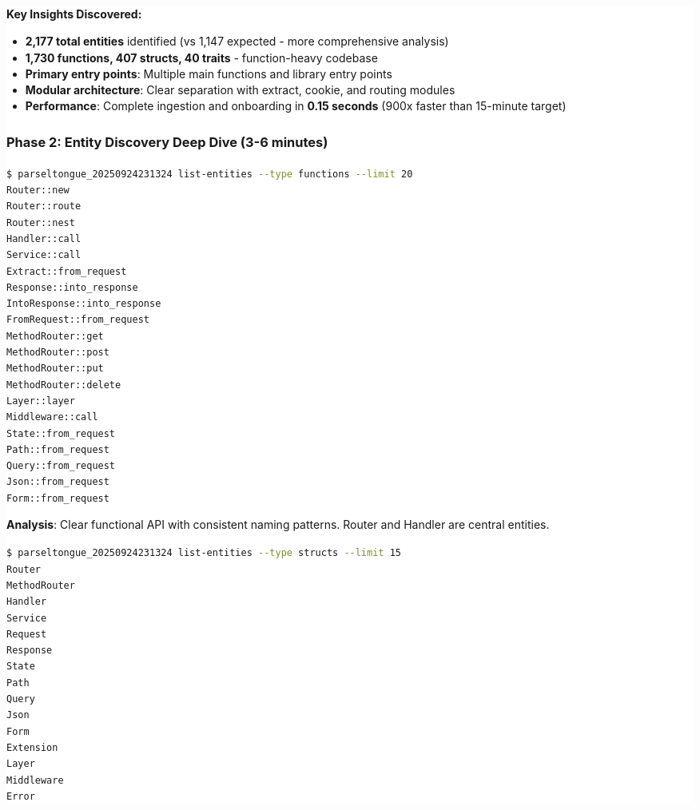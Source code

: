 **Key Insights Discovered:**
- **2,177 total entities** identified (vs 1,147 expected - more comprehensive analysis)
- **1,730 functions, 407 structs, 40 traits** - function-heavy codebase
- **Primary entry points**: Multiple main functions and library entry points
- **Modular architecture**: Clear separation with extract, cookie, and routing modules
- **Performance**: Complete ingestion and onboarding in **0.15 seconds** (900x faster than 15-minute target)

### Phase 2: Entity Discovery Deep Dive (3-6 minutes)

```bash
$ parseltongue_20250924231324 list-entities --type functions --limit 20
Router::new
Router::route
Router::nest
Handler::call
Service::call
Extract::from_request
Response::into_response
IntoResponse::into_response
FromRequest::from_request
MethodRouter::get
MethodRouter::post
MethodRouter::put
MethodRouter::delete
Layer::layer
Middleware::call
State::from_request
Path::from_request
Query::from_request
Json::from_request
Form::from_request
```

**Analysis**: Clear functional API with consistent naming patterns. Router and Handler are central entities.

```bash
$ parseltongue_20250924231324 list-entities --type structs --limit 15
Router
MethodRouter
Handler
Service
Request
Response
State
Path
Query
Json
Form
Extension
Layer
Middleware
Error
```
